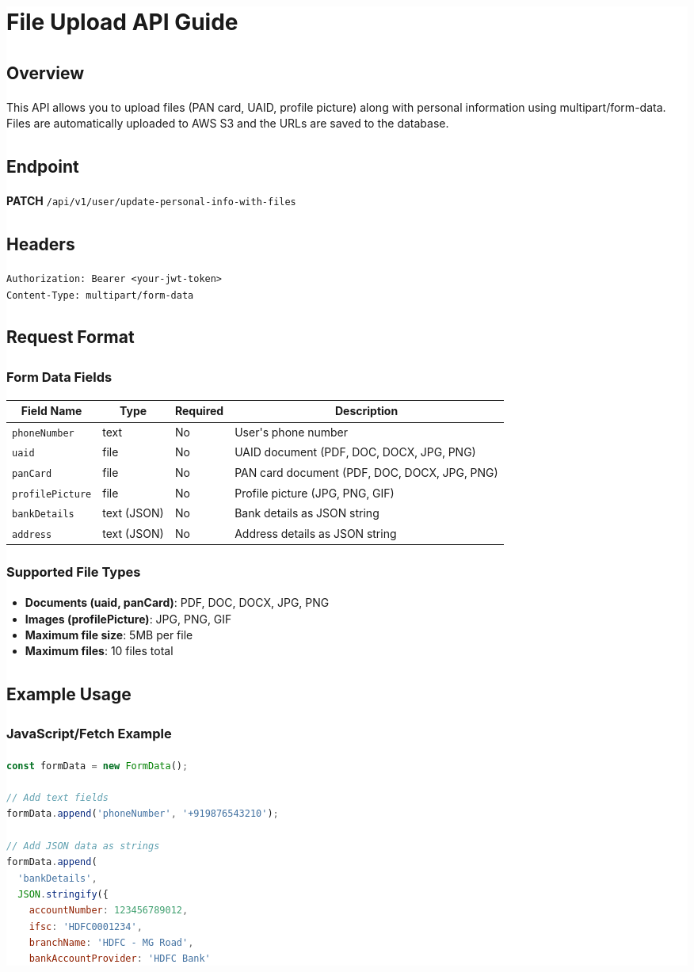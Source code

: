 # File Upload API Guide

## Overview

This API allows you to upload files (PAN card, UAID, profile picture) along with personal information using multipart/form-data. Files are automatically uploaded to AWS S3 and the URLs are saved to the database.

## Endpoint

**PATCH** `/api/v1/user/update-personal-info-with-files`

## Headers

```
Authorization: Bearer <your-jwt-token>
Content-Type: multipart/form-data
```

## Request Format

### Form Data Fields

| Field Name       | Type        | Required | Description                                  |
| ---------------- | ----------- | -------- | -------------------------------------------- |
| `phoneNumber`    | text        | No       | User's phone number                          |
| `uaid`           | file        | No       | UAID document (PDF, DOC, DOCX, JPG, PNG)     |
| `panCard`        | file        | No       | PAN card document (PDF, DOC, DOCX, JPG, PNG) |
| `profilePicture` | file        | No       | Profile picture (JPG, PNG, GIF)              |
| `bankDetails`    | text (JSON) | No       | Bank details as JSON string                  |
| `address`        | text (JSON) | No       | Address details as JSON string               |

### Supported File Types

- **Documents (uaid, panCard)**: PDF, DOC, DOCX, JPG, PNG
- **Images (profilePicture)**: JPG, PNG, GIF
- **Maximum file size**: 5MB per file
- **Maximum files**: 10 files total

## Example Usage

### JavaScript/Fetch Example

```javascript
const formData = new FormData();

// Add text fields
formData.append('phoneNumber', '+919876543210');

// Add JSON data as strings
formData.append(
  'bankDetails',
  JSON.stringify({
    accountNumber: 123456789012,
    ifsc: 'HDFC0001234',
    branchName: 'HDFC - MG Road',
    bankAccountProvider: 'HDFC Bank'
```